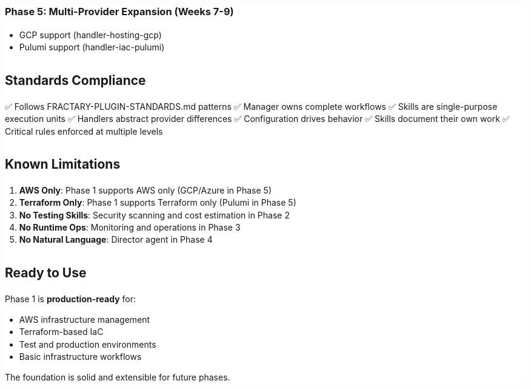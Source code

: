 ### Phase 5: Multi-Provider Expansion (Weeks 7-9)
- GCP support (handler-hosting-gcp)
- Pulumi support (handler-iac-pulumi)

## Standards Compliance

✅ Follows FRACTARY-PLUGIN-STANDARDS.md patterns
✅ Manager owns complete workflows
✅ Skills are single-purpose execution units
✅ Handlers abstract provider differences
✅ Configuration drives behavior
✅ Skills document their own work
✅ Critical rules enforced at multiple levels

## Known Limitations

1. **AWS Only**: Phase 1 supports AWS only (GCP/Azure in Phase 5)
2. **Terraform Only**: Phase 1 supports Terraform only (Pulumi in Phase 5)
3. **No Testing Skills**: Security scanning and cost estimation in Phase 2
4. **No Runtime Ops**: Monitoring and operations in Phase 3
5. **No Natural Language**: Director agent in Phase 4

## Ready to Use

Phase 1 is **production-ready** for:
- AWS infrastructure management
- Terraform-based IaC
- Test and production environments
- Basic infrastructure workflows

The foundation is solid and extensible for future phases.
